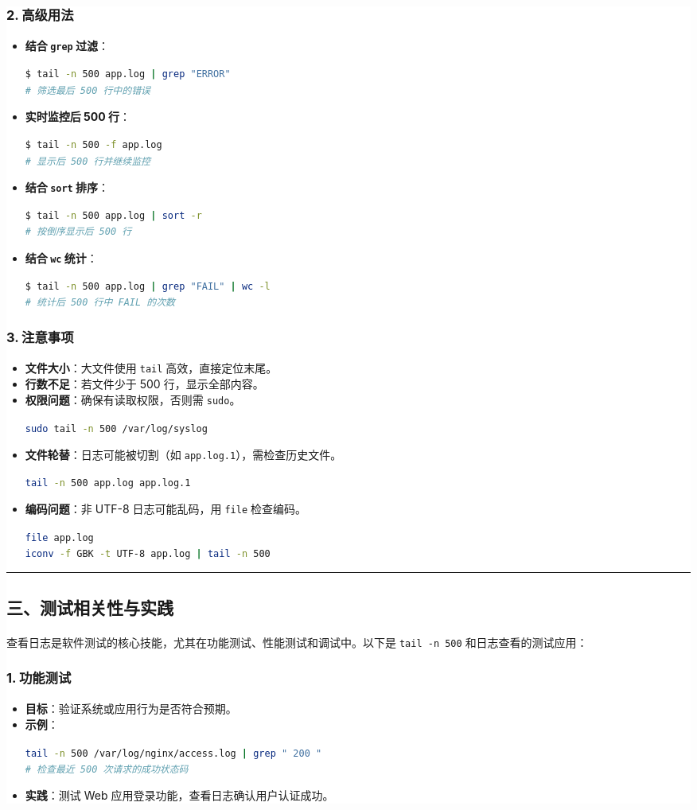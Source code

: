 ### **2. 高级用法**
- **结合 `grep` 过滤**：
  ```bash
  $ tail -n 500 app.log | grep "ERROR"
  # 筛选最后 500 行中的错误
  ```
- **实时监控后 500 行**：
  ```bash
  $ tail -n 500 -f app.log
  # 显示后 500 行并继续监控
  ```
- **结合 `sort` 排序**：
  ```bash
  $ tail -n 500 app.log | sort -r
  # 按倒序显示后 500 行
  ```
- **结合 `wc` 统计**：
  ```bash
  $ tail -n 500 app.log | grep "FAIL" | wc -l
  # 统计后 500 行中 FAIL 的次数
  ```

### **3. 注意事项**
- **文件大小**：大文件使用 `tail` 高效，直接定位末尾。
- **行数不足**：若文件少于 500 行，显示全部内容。
- **权限问题**：确保有读取权限，否则需 `sudo`。
  ```bash
  sudo tail -n 500 /var/log/syslog
  ```
- **文件轮替**：日志可能被切割（如 `app.log.1`），需检查历史文件。
  ```bash
  tail -n 500 app.log app.log.1
  ```
- **编码问题**：非 UTF-8 日志可能乱码，用 `file` 检查编码。
  ```bash
  file app.log
  iconv -f GBK -t UTF-8 app.log | tail -n 500
  ```

---

## **三、测试相关性与实践**

查看日志是软件测试的核心技能，尤其在功能测试、性能测试和调试中。以下是 `tail -n 500` 和日志查看的测试应用：

### **1. 功能测试**
- **目标**：验证系统或应用行为是否符合预期。
- **示例**：
  ```bash
  tail -n 500 /var/log/nginx/access.log | grep " 200 "
  # 检查最近 500 次请求的成功状态码
  ```
- **实践**：测试 Web 应用登录功能，查看日志确认用户认证成功。
